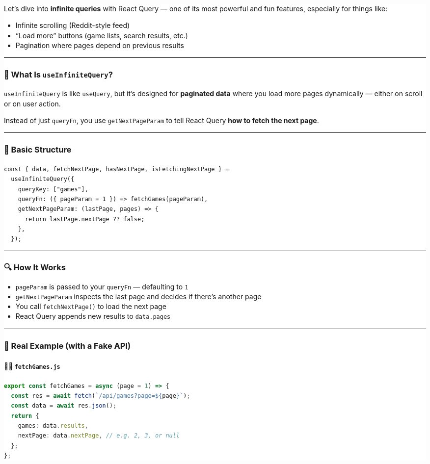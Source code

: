 Let’s dive into **infinite queries** with React Query — one of its most powerful and fun features, especially for things like:

- Infinite scrolling (Reddit-style feed)
- “Load more” buttons (game lists, search results, etc.)
- Pagination where pages depend on previous results

---

### 🔁 What Is `useInfiniteQuery`?

`useInfiniteQuery` is like `useQuery`, but it’s designed for **paginated data** where you load more pages dynamically — either on scroll or on user action.

Instead of just `queryFn`, you use `getNextPageParam` to tell React Query **how to fetch the next page**.

---

### 🧱 Basic Structure

```tsx
const { data, fetchNextPage, hasNextPage, isFetchingNextPage } =
  useInfiniteQuery({
    queryKey: ["games"],
    queryFn: ({ pageParam = 1 }) => fetchGames(pageParam),
    getNextPageParam: (lastPage, pages) => {
      return lastPage.nextPage ?? false;
    },
  });
```

---

### 🔍 How It Works

- `pageParam` is passed to your `queryFn` — defaulting to `1`
- `getNextPageParam` inspects the last page and decides if there’s another page
- You call `fetchNextPage()` to load the next page
- React Query appends new results to `data.pages`

---

### 🧠 Real Example (with a Fake API)

#### 👨‍🍳 `fetchGames.js`

```ts
export const fetchGames = async (page = 1) => {
  const res = await fetch(`/api/games?page=${page}`);
  const data = await res.json();
  return {
    games: data.results,
    nextPage: data.nextPage, // e.g. 2, 3, or null
  };
};
```
